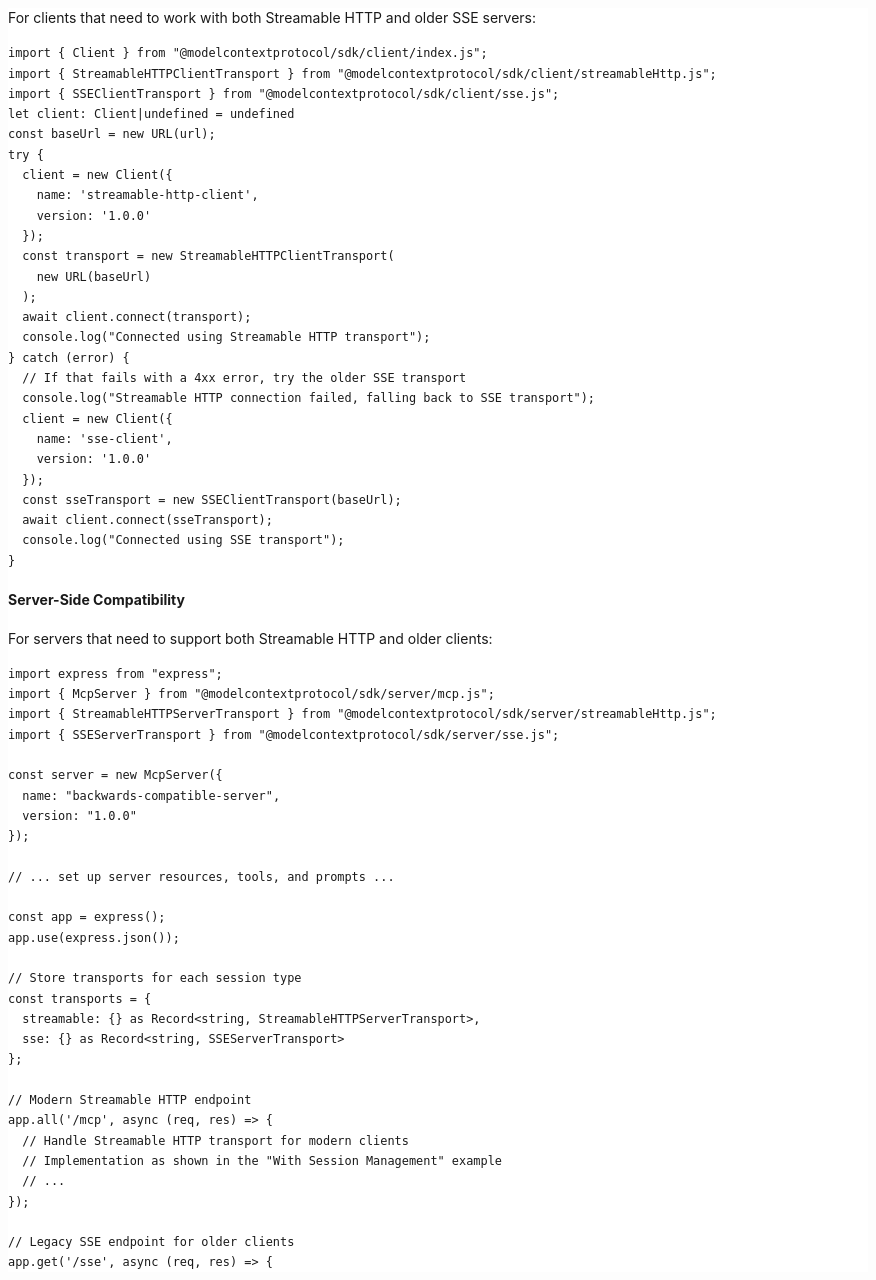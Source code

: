 For clients that need to work with both Streamable HTTP and older SSE servers:

```
import { Client } from "@modelcontextprotocol/sdk/client/index.js";
import { StreamableHTTPClientTransport } from "@modelcontextprotocol/sdk/client/streamableHttp.js";
import { SSEClientTransport } from "@modelcontextprotocol/sdk/client/sse.js";
let client: Client|undefined = undefined
const baseUrl = new URL(url);
try {
  client = new Client({
    name: 'streamable-http-client',
    version: '1.0.0'
  });
  const transport = new StreamableHTTPClientTransport(
    new URL(baseUrl)
  );
  await client.connect(transport);
  console.log("Connected using Streamable HTTP transport");
} catch (error) {
  // If that fails with a 4xx error, try the older SSE transport
  console.log("Streamable HTTP connection failed, falling back to SSE transport");
  client = new Client({
    name: 'sse-client',
    version: '1.0.0'
  });
  const sseTransport = new SSEClientTransport(baseUrl);
  await client.connect(sseTransport);
  console.log("Connected using SSE transport");
}
```

#### Server-Side Compatibility

For servers that need to support both Streamable HTTP and older clients:

```
import express from "express";
import { McpServer } from "@modelcontextprotocol/sdk/server/mcp.js";
import { StreamableHTTPServerTransport } from "@modelcontextprotocol/sdk/server/streamableHttp.js";
import { SSEServerTransport } from "@modelcontextprotocol/sdk/server/sse.js";

const server = new McpServer({
  name: "backwards-compatible-server",
  version: "1.0.0"
});

// ... set up server resources, tools, and prompts ...

const app = express();
app.use(express.json());

// Store transports for each session type
const transports = {
  streamable: {} as Record<string, StreamableHTTPServerTransport>,
  sse: {} as Record<string, SSEServerTransport>
};

// Modern Streamable HTTP endpoint
app.all('/mcp', async (req, res) => {
  // Handle Streamable HTTP transport for modern clients
  // Implementation as shown in the "With Session Management" example
  // ...
});

// Legacy SSE endpoint for older clients
app.get('/sse', async (req, res) => {
```
